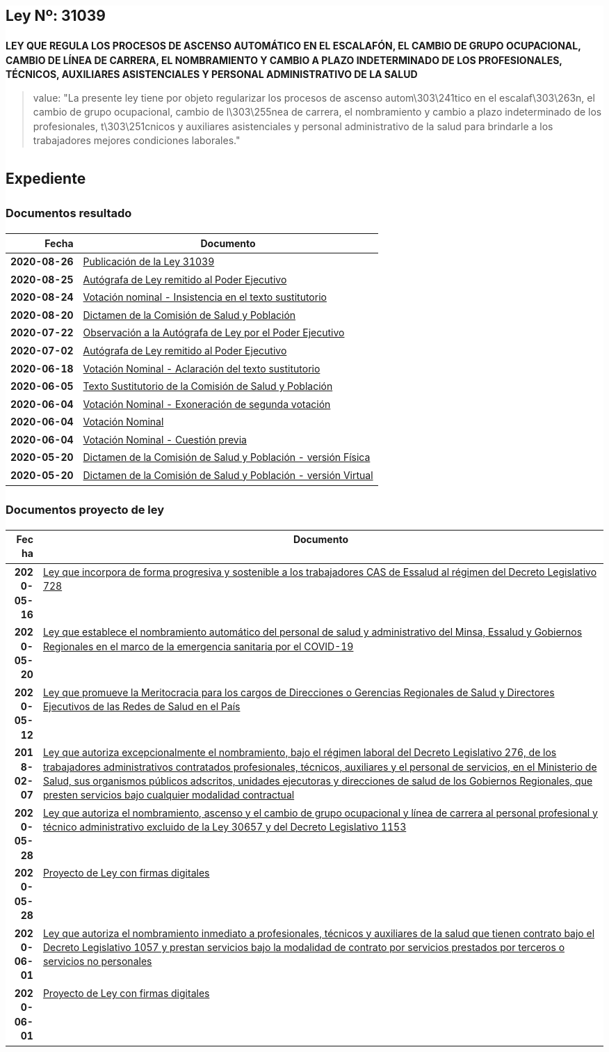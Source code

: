 ## Ley Nº: 31039

**LEY QUE REGULA LOS PROCESOS DE ASCENSO AUTOMÁTICO EN EL ESCALAFÓN, EL CAMBIO DE GRUPO OCUPACIONAL, CAMBIO DE LÍNEA DE CARRERA, EL NOMBRAMIENTO Y CAMBIO A PLAZO INDETERMINADO DE LOS PROFESIONALES, TÉCNICOS, AUXILIARES ASISTENCIALES Y PERSONAL ADMINISTRATIVO DE LA SALUD**

> value: "La presente ley tiene por objeto regularizar los procesos de ascenso autom\303\241tico en el escalaf\303\263n, el cambio de grupo ocupacional, cambio de l\303\255nea de carrera, el nombramiento y cambio a plazo indeterminado de los profesionales, t\303\251cnicos y auxiliares asistenciales y personal administrativo de la salud para brindarle a los trabajadores mejores condiciones laborales."


## Expediente

### Documentos resultado

| Fecha | Documento |
|------:|-----------|
| **2020-08-26** | [Publicación de la Ley 31039](http://www.leyes.congreso.gob.pe/Documentos/2016_2021/ADLP/Normas_Legales/31039-LEY.pdf) |
| **2020-08-25** | [Autógrafa de Ley remitido al Poder Ejecutivo](http://www.leyes.congreso.gob.pe/Documentos/2016_2021/Autografas/Ley_y_de_Resolucion_Legislativa/AU0240120200825.pdf) |
| **2020-08-24** | [Votación nominal - Insistencia en el texto sustitutorio](http://www.leyes.congreso.gob.pe/Documentos/2016_2021/Asistencia_y_Votacion/Proyectos_de_Ley/Votacion_Nominal/VNITS02401-20200824.pdf) |
| **2020-08-20** | [Dictamen de la Comisión de Salud y Población](http://www.leyes.congreso.gob.pe/Documentos/2016_2021/Dictamenes/Proyectos_de_Ley/04453DC21MAY20200820.pdf) |
| **2020-07-22** | [Observación a la Autógrafa de Ley por el Poder Ejecutivo](http://www.leyes.congreso.gob.pe/Documentos/2016_2021/Observacion_a_la_Autografa/OBAU04453-20200722.pdf) |
| **2020-07-02** | [Autógrafa de Ley remitido al Poder Ejecutivo](http://www.leyes.congreso.gob.pe/Documentos/2016_2021/Autografas/Ley_y_de_Resolucion_Legislativa/AU0445320200702.pdf) |
| **2020-06-18** | [Votación Nominal - Aclaración del texto sustitutorio](http://www.leyes.congreso.gob.pe/Documentos/2016_2021/Asistencia_y_Votacion/Proyectos_de_Ley/Votacion_Nominal/VNACLTS04453-20200618.pdf) |
| **2020-06-05** | [Texto Sustitutorio de la Comisión de Salud y Población](http://www.leyes.congreso.gob.pe/Documentos/2016_2021/Texto_Sustitutorio/Proyectos_de_Ley/TS04453-20200605.pdf) |
| **2020-06-04** | [Votación Nominal - Exoneración de segunda votación](http://www.leyes.congreso.gob.pe/Documentos/2016_2021/Asistencia_y_Votacion/Proyectos_de_Ley/Votacion_Nominal/VNESV04453-20200604.pdf) |
| **2020-06-04** | [Votación Nominal](http://www.leyes.congreso.gob.pe/Documentos/2016_2021/Asistencia_y_Votacion/Proyectos_de_Ley/Votacion_Nominal/VN04453-20200604.pdf) |
| **2020-06-04** | [Votación Nominal - Cuestión previa](http://www.leyes.congreso.gob.pe/Documentos/2016_2021/Asistencia_y_Votacion/Proyectos_de_Ley/Votacion_Nominal/VNCP04453-20200604.pdf) |
| **2020-05-20** | [Dictamen de la Comisión de Salud y Población - versión Física](http://www.leyes.congreso.gob.pe/Documentos/2016_2021/Dictamenes/Proyectos_de_Ley/04453DC21MAY_20200520.pdf) |
| **2020-05-20** | [Dictamen de la Comisión de Salud y Población - versión Virtual](http://www.leyes.congreso.gob.pe/Documentos/2016_2021/Dictamenes/Proyectos_de_Ley/04453DC21MAY20200520.pdf) |

### Documentos proyecto de ley

| Fecha | Documento |
|------:|-----------|
| **2020-05-16** | [Ley que incorpora de forma progresiva y sostenible a los trabajadores CAS de Essalud al régimen del Decreto Legislativo 728](http://www.leyes.congreso.gob.pe/Documentos/2016_2021/Proyectos_de_Ley_y_de_Resoluciones_Legislativas/PL05229_20200516.pdf) |
| **2020-05-20** | [Ley que establece el nombramiento automático del personal de salud y administrativo del Minsa, Essalud y Gobiernos Regionales en el marco de la emergencia sanitaria por el COVID-19](http://www.leyes.congreso.gob.pe/Documentos/2016_2021/Proyectos_de_Ley_y_de_Resoluciones_Legislativas/PL05287-20200520.pdf) |
| **2020-05-12** | [Ley que promueve la Meritocracia para los cargos de Direcciones o Gerencias Regionales de Salud y Directores Ejecutivos de las Redes de Salud en el País](http://www.leyes.congreso.gob.pe/Documentos/2016_2021/Proyectos_de_Ley_y_de_Resoluciones_Legislativas/PL05173_20200512.pdf) |
| **2018-02-07** | [Ley que autoriza excepcionalmente el nombramiento, bajo el régimen laboral del Decreto Legislativo 276, de los trabajadores administrativos contratados profesionales, técnicos, auxiliares y el personal de servicios, en el Ministerio de Salud, sus organismos públicos adscritos, unidades ejecutoras y direcciones de salud de los Gobiernos Regionales, que presten servicios bajo cualquier modalidad contractual](http://www.leyes.congreso.gob.pe/Documentos/2016_2021/Proyectos_de_Ley_y_de_Resoluciones_Legislativas/PL0240020180207.pdf) |
| **2020-05-28** | [Ley que autoriza el nombramiento, ascenso y el cambio de grupo ocupacional y línea de carrera al personal profesional y técnico administrativo excluido de la Ley 30657 y del Decreto Legislativo 1153](http://www.leyes.congreso.gob.pe/Documentos/2016_2021/Proyectos_de_Ley_y_de_Resoluciones_Legislativas/PL05375_20200528.pdf) |
| **2020-05-28** | [Proyecto de Ley con firmas digitales](http://www.leyes.congreso.gob.pe/Documentos/2016_2021/Proyectos_de_Ley_y_de_Resoluciones_Legislativas/Proyectos_Firmas_digitales/PL05375.pdf) |
| **2020-06-01** | [Ley que autoriza el nombramiento inmediato a profesionales, técnicos y auxiliares de la salud que tienen contrato bajo el Decreto Legislativo 1057 y prestan servicios bajo la modalidad de contrato por servicios prestados por terceros o servicios no personales](http://www.leyes.congreso.gob.pe/Documentos/2016_2021/Proyectos_de_Ley_y_de_Resoluciones_Legislativas/PL05385_20200601.pdf) |
| **2020-06-01** | [Proyecto de Ley con firmas digitales](http://www.leyes.congreso.gob.pe/Documentos/2016_2021/Proyectos_de_Ley_y_de_Resoluciones_Legislativas/Proyectos_Firmas_digitales/PL05385.pdf) |